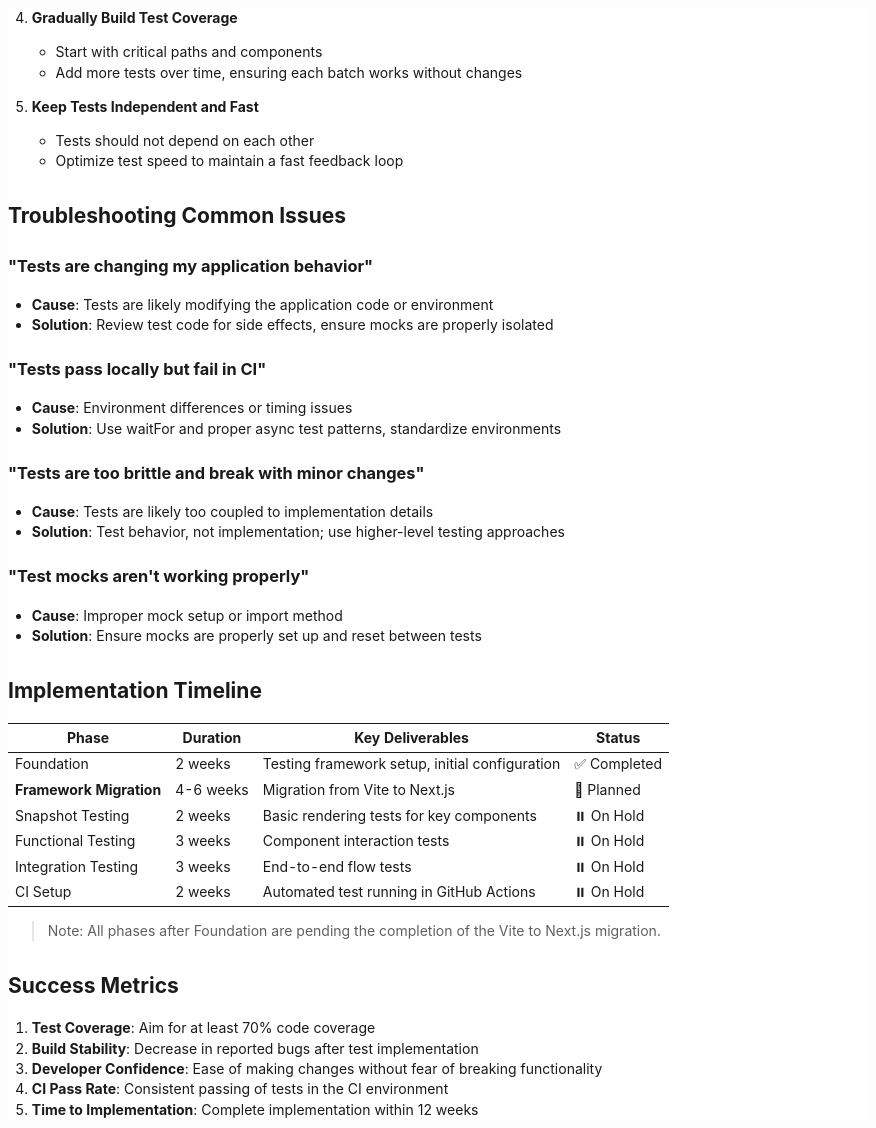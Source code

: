 4. **Gradually Build Test Coverage**
   - Start with critical paths and components
   - Add more tests over time, ensuring each batch works without changes

5. **Keep Tests Independent and Fast**
   - Tests should not depend on each other
   - Optimize test speed to maintain a fast feedback loop

## Troubleshooting Common Issues

### "Tests are changing my application behavior"

- **Cause**: Tests are likely modifying the application code or environment
- **Solution**: Review test code for side effects, ensure mocks are properly isolated

### "Tests pass locally but fail in CI"

- **Cause**: Environment differences or timing issues
- **Solution**: Use waitFor and proper async test patterns, standardize environments

### "Tests are too brittle and break with minor changes"

- **Cause**: Tests are likely too coupled to implementation details
- **Solution**: Test behavior, not implementation; use higher-level testing approaches

### "Test mocks aren't working properly"

- **Cause**: Improper mock setup or import method
- **Solution**: Ensure mocks are properly set up and reset between tests

## Implementation Timeline

| Phase | Duration | Key Deliverables | Status |
|-------|----------|------------------|--------|
| Foundation | 2 weeks | Testing framework setup, initial configuration | ✅ Completed |
| **Framework Migration** | 4-6 weeks | Migration from Vite to Next.js | 🔄 Planned |
| Snapshot Testing | 2 weeks | Basic rendering tests for key components | ⏸️ On Hold |
| Functional Testing | 3 weeks | Component interaction tests | ⏸️ On Hold |
| Integration Testing | 3 weeks | End-to-end flow tests | ⏸️ On Hold |
| CI Setup | 2 weeks | Automated test running in GitHub Actions | ⏸️ On Hold |

> Note: All phases after Foundation are pending the completion of the Vite to Next.js migration.

## Success Metrics

1. **Test Coverage**: Aim for at least 70% code coverage
2. **Build Stability**: Decrease in reported bugs after test implementation
3. **Developer Confidence**: Ease of making changes without fear of breaking functionality
4. **CI Pass Rate**: Consistent passing of tests in the CI environment
5. **Time to Implementation**: Complete implementation within 12 weeks
